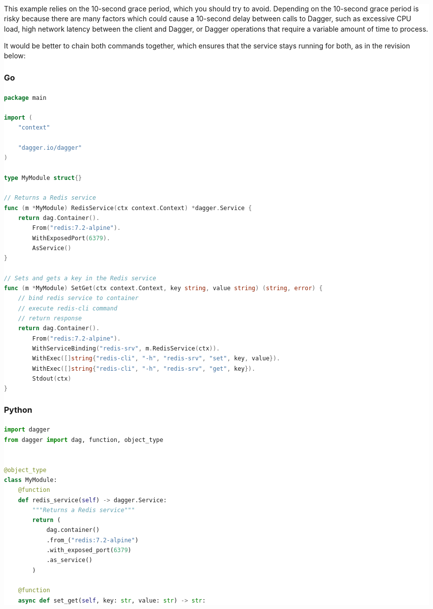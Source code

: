 This example relies on the 10-second grace period, which you should try to avoid. Depending on the 10-second grace period is risky because there are many factors which could cause a 10-second delay between calls to Dagger, such as excessive CPU load, high network latency between the client and Dagger, or Dagger operations that require a variable amount of time to process.

It would be better to chain both commands together, which ensures that the service stays running for both, as in the revision below:

### Go

```go
package main

import (
	"context"

	"dagger.io/dagger"
)

type MyModule struct{}

// Returns a Redis service
func (m *MyModule) RedisService(ctx context.Context) *dagger.Service {
	return dag.Container().
		From("redis:7.2-alpine").
		WithExposedPort(6379).
		AsService()
}

// Sets and gets a key in the Redis service
func (m *MyModule) SetGet(ctx context.Context, key string, value string) (string, error) {
	// bind redis service to container
	// execute redis-cli command
	// return response
	return dag.Container().
		From("redis:7.2-alpine").
		WithServiceBinding("redis-srv", m.RedisService(ctx)).
		WithExec([]string{"redis-cli", "-h", "redis-srv", "set", key, value}).
		WithExec([]string{"redis-cli", "-h", "redis-srv", "get", key}).
		Stdout(ctx)
}

```

### Python

```python
import dagger
from dagger import dag, function, object_type


@object_type
class MyModule:
    @function
    def redis_service(self) -> dagger.Service:
        """Returns a Redis service"""
        return (
            dag.container()
            .from_("redis:7.2-alpine")
            .with_exposed_port(6379)
            .as_service()
        )

    @function
    async def set_get(self, key: str, value: str) -> str:
```
